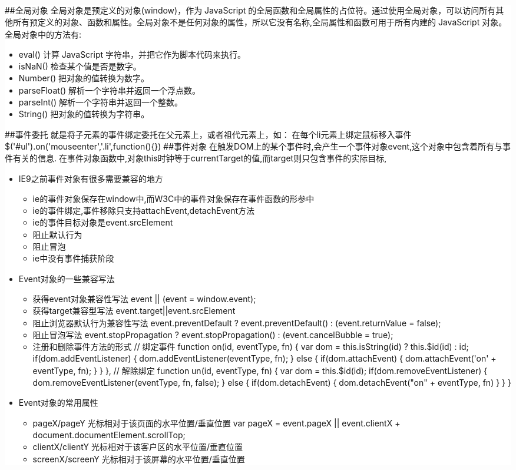 ##全局对象
全局对象是预定义的对象(window)，作为 JavaScript 的全局函数和全局属性的占位符。通过使用全局对象，可以访问所有其他所有预定义的对象、函数和属性。全局对象不是任何对象的属性，所以它没有名称,全局属性和函数可用于所有内建的 JavaScript 对象。
全局对象中的方法有:
+ eval()  	计算 JavaScript 字符串，并把它作为脚本代码来执行。
+ isNaN() 	检查某个值是否是数字。
+ Number() 	把对象的值转换为数字。
+ parseFloat() 	解析一个字符串并返回一个浮点数。
+ parseInt() 	解析一个字符串并返回一个整数。
+ String()  	把对象的值转换为字符串。

##事件委托
    就是将子元素的事件绑定委托在父元素上，或者祖代元素上，如：
    在每个li元素上绑定鼠标移入事件
    $('#ul').on('mouseenter','.li',function(){})
##事件对象
在触发DOM上的某个事件时,会产生一个事件对象event,这个对象中包含着所有与事件有关的信息.
在事件对象函数中,对象this时钟等于currentTarget的值,而target则只包含事件的实际目标,
- IE9之前事件对象有很多需要兼容的地方

    + ie的事件对象保存在window中,而W3C中的事件对象保存在事件函数的形参中
    + ie的事件绑定,事件移除只支持attachEvent,detachEvent方法
    + ie的事件目标对象是event.srcElement
    + 阻止默认行为
    + 阻止冒泡
    + ie中没有事件捕获阶段
    
- Event对象的一些兼容写法

    + 获得event对象兼容性写法
    event || (event = window.event);
    + 获得target兼容型写法
    event.target||event.srcElement
    + 阻止浏览器默认行为兼容性写法
    event.preventDefault ? event.preventDefault() : (event.returnValue = false);
    + 阻止冒泡写法
    event.stopPropagation ? event.stopPropagation() : (event.cancelBubble = true);
    + 注册和删除事件方法的形式
            // 绑定事件
            function on(id, eventType, fn) {
                var dom = this.isString(id) ? this.$id(id) : id;
                if(dom.addEventListener) {
                    dom.addEventListener(eventType, fn);
                } else {
                    if(dom.attachEvent) {
                        dom.attachEvent('on' + eventType, fn);
                    }
                }
            },
            // 解除绑定
            function un(id, eventType, fn) {
                var dom = this.$id(id);
                if(dom.removeEventListener) {
                    dom.removeEventListener(eventType, fn, false);
                } else {
                    if(dom.detachEvent) {
                        dom.detachEvent("on" + eventType, fn)
                    }
                }
            }
- Event对象的常用属性
    + pageX/pageY 光标相对于该页面的水平位置/垂直位置
    var pageX = event.pageX || event.clientX + document.documentElement.scrollTop;
    + clientX/clientY 光标相对于该客户区的水平位置/垂直位置
    + screenX/screenY 光标相对于该屏幕的水平位置/垂直位置
